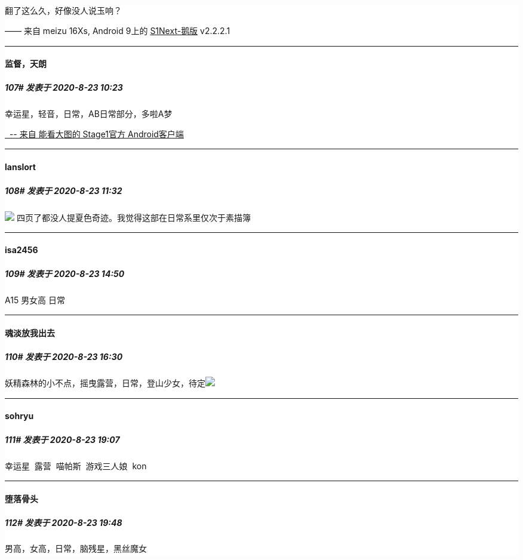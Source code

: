 翻了这么久，好像没人说玉响？

—— 来自 meizu 16Xs, Android 9上的 [S1Next-鹅版](https://github.com/ykrank/S1-Next/releases) v2.2.2.1


-----

####  监督，天朗  
##### 107#       发表于 2020-8-23 10:23


幸运星，轻音，日常，AB日常部分，多啦A梦

[  -- 来自 能看大图的 Stage1官方 Android客户端](https://www.coolapk.com/apk/140634)


-----

####  lanslort  
##### 108#       发表于 2020-8-23 11:32


<img src="https://static.saraba1st.com/image/smiley/face2017/067.png" referrerpolicy="no-referrer"> 四页了都没人提夏色奇迹。我觉得这部在日常系里仅次于素描簿


-----

####  isa2456  
##### 109#       发表于 2020-8-23 14:50


A15 男女高 日常


-----

####  魂淡放我出去  
##### 110#       发表于 2020-8-23 16:30


妖精森林的小不点，摇曳露营，日常，登山少女，待定<img src="https://static.saraba1st.com/image/smiley/face2017/026.png" referrerpolicy="no-referrer">


-----

####  sohryu  
##### 111#       发表于 2020-8-23 19:07


幸运星  露营  喵帕斯  游戏三人娘  kon


-----

####  堕落骨头  
##### 112#       发表于 2020-8-23 19:48


男高，女高，日常，脑残星，黑丝魔女
